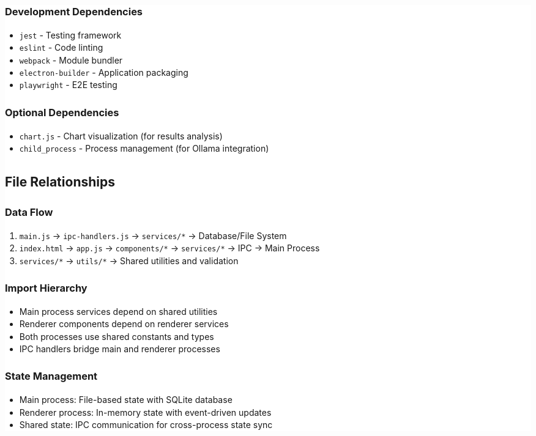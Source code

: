### Development Dependencies
- `jest` - Testing framework
- `eslint` - Code linting
- `webpack` - Module bundler
- `electron-builder` - Application packaging
- `playwright` - E2E testing

### Optional Dependencies
- `chart.js` - Chart visualization (for results analysis)
- `child_process` - Process management (for Ollama integration)

## File Relationships

### Data Flow
1. `main.js` → `ipc-handlers.js` → `services/*` → Database/File System
2. `index.html` → `app.js` → `components/*` → `services/*` → IPC → Main Process
3. `services/*` → `utils/*` → Shared utilities and validation

### Import Hierarchy
- Main process services depend on shared utilities
- Renderer components depend on renderer services
- Both processes use shared constants and types
- IPC handlers bridge main and renderer processes

### State Management
- Main process: File-based state with SQLite database
- Renderer process: In-memory state with event-driven updates
- Shared state: IPC communication for cross-process state sync
